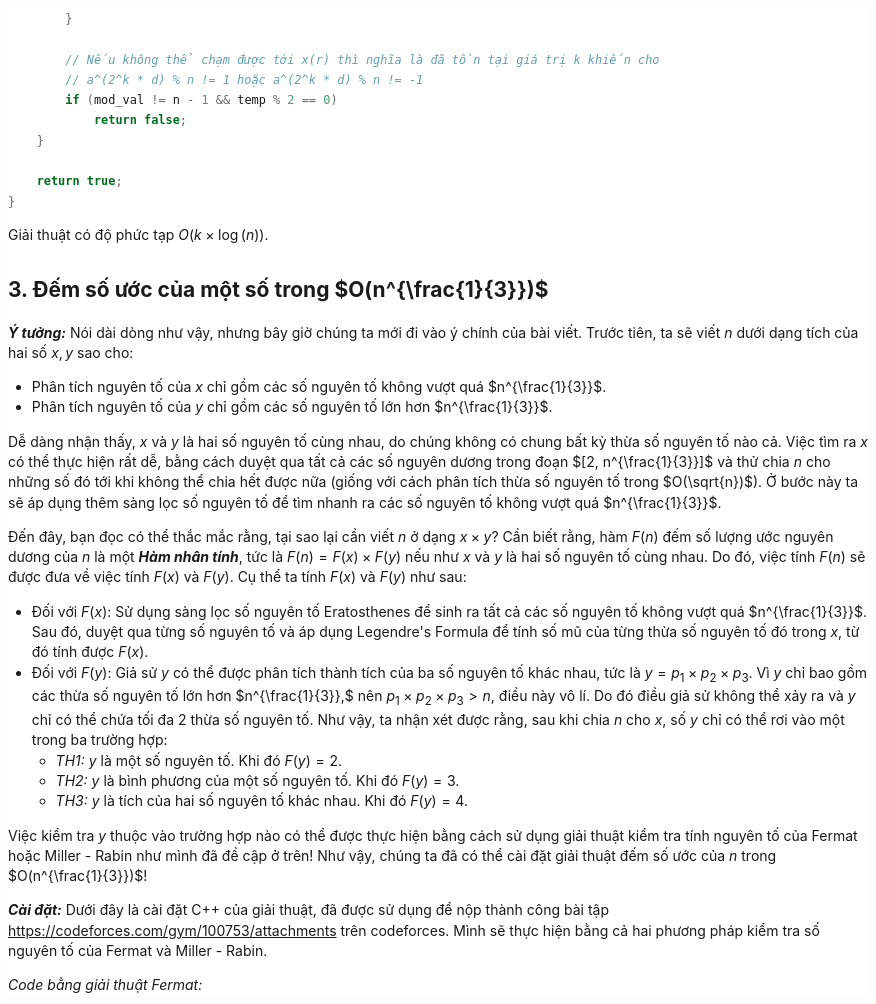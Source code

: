 ```cpp
        }

        // Nếu không thể chạm được tới x(r) thì nghĩa là đã tồn tại giá trị k khiến cho
        // a^(2^k * d) % n != 1 hoặc a^(2^k * d) % n != -1
        if (mod_val != n - 1 && temp % 2 == 0)
            return false;
    }

    return true;
}
```

Giải thuật có độ phức tạp $O(k \times \log(n))$.

## 3. Đếm số ước của một số trong $O(n^{\frac{1}{3}})$

***Ý tưởng:*** Nói dài dòng như vậy, nhưng bây giờ chúng ta mới đi vào ý chính của bài viết. Trước tiên, ta sẽ viết $n$ dưới dạng tích của hai số $x, y$ sao cho:
- Phân tích nguyên tố của $x$ chỉ gồm các số nguyên tố không vượt quá $n^{\frac{1}{3}}$.
- Phân tích nguyên tố của $y$ chỉ gồm các số nguyên tố lớn hơn $n^{\frac{1}{3}}$.

Dễ dàng nhận thấy, $x$ và $y$ là hai số nguyên tố cùng nhau, do chúng không có chung bất kỳ thừa số nguyên tố nào cả. Việc tìm ra $x$ có thể thực hiện rất dễ, bằng cách duyệt qua tất cả các số nguyên dương trong đoạn $[2, n^{\frac{1}{3}}]$ và thử chia $n$ cho những số đó tới khi không thể chia hết được nữa (giống với cách phân tích thừa số nguyên tố trong $O(\sqrt{n})$). Ở bước này ta sẽ áp dụng thêm sàng lọc số nguyên tố để tìm nhanh ra các số nguyên tố không vượt quá $n^{\frac{1}{3}}$.

Đến đây, bạn đọc có thể thắc mắc rằng, tại sao lại cần viết $n$ ở dạng $x \times y?$ Cần biết rằng, hàm $F(n)$ đếm số lượng ước nguyên dương của $n$ là một ***Hàm nhân tính***, tức là $F(n) = F(x) \times F(y)$ nếu như $x$ và $y$ là hai số nguyên tố cùng nhau. Do đó, việc tính $F(n)$ sẽ được đưa về việc tính $F(x)$ và $F(y)$. Cụ thể ta tính $F(x)$ và $F(y)$ như sau:
- Đối với $F(x)$: Sử dụng sàng lọc số nguyên tố Eratosthenes để sinh ra tất cả các số nguyên tố không vượt quá $n^{\frac{1}{3}}$. Sau đó, duyệt qua từng số nguyên tố và áp dụng Legendre's Formula để tính số mũ của từng thừa số nguyên tố đó trong $x,$ từ đó tính được $F(x)$.
- Đối với $F(y)$: Giả sử $y$ có thể được phân tích thành tích của ba số nguyên tố khác nhau, tức là $y = p_1 \times p_2 \times p_3$. Vì $y$ chỉ bao gồm các thừa số nguyên tố lớn hơn $n^{\frac{1}{3}},$ nên $p_1 \times p_2 \times p_3 > n,$ điều này vô lí. Do đó điều giả sử không thể xảy ra và $y$ chỉ có thể chứa tối đa $2$ thừa số nguyên tố. Như vậy, ta nhận xét được rằng, sau khi chia $n$ cho $x,$ số $y$ chỉ có thể rơi vào một trong ba trường hợp:
    - *TH1:* $y$ là một số nguyên tố. Khi đó $F(y) = 2$.
    - *TH2:* $y$ là bình phương của một số nguyên tố. Khi đó $F(y) = 3$.
    - *TH3:* $y$ là tích của hai số nguyên tố khác nhau. Khi đó $F(y) = 4$. 

Việc kiểm tra $y$ thuộc vào trường hợp nào có thể được thực hiện bằng cách sử dụng giải thuật kiểm tra tính nguyên tố của Fermat hoặc Miller - Rabin như mình đã đề cập ở trên! Như vậy, chúng ta đã có thể cài đặt giải thuật đếm số ước của $n$ trong $O(n^{\frac{1}{3}})$!

***Cài đặt:*** Dưới đây là cài đặt C++ của giải thuật, đã được sử dụng để nộp thành công bài tập https://codeforces.com/gym/100753/attachments trên codeforces. Mình sẽ thực hiện bằng cả hai phương pháp kiểm tra số nguyên tố của Fermat và Miller - Rabin.

*Code bằng giải thuật Fermat:*
